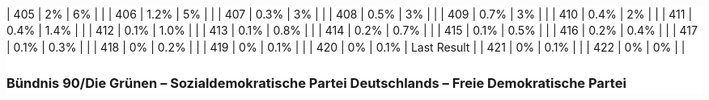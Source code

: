 | 405 | 2% | 6% |  |
| 406 | 1.2% | 5% |  |
| 407 | 0.3% | 3% |  |
| 408 | 0.5% | 3% |  |
| 409 | 0.7% | 3% |  |
| 410 | 0.4% | 2% |  |
| 411 | 0.4% | 1.4% |  |
| 412 | 0.1% | 1.0% |  |
| 413 | 0.1% | 0.8% |  |
| 414 | 0.2% | 0.7% |  |
| 415 | 0.1% | 0.5% |  |
| 416 | 0.2% | 0.4% |  |
| 417 | 0.1% | 0.3% |  |
| 418 | 0% | 0.2% |  |
| 419 | 0% | 0.1% |  |
| 420 | 0% | 0.1% | Last Result |
| 421 | 0% | 0.1% |  |
| 422 | 0% | 0% |  |

### Bündnis 90/Die Grünen – Sozialdemokratische Partei Deutschlands – Freie Demokratische Partei
